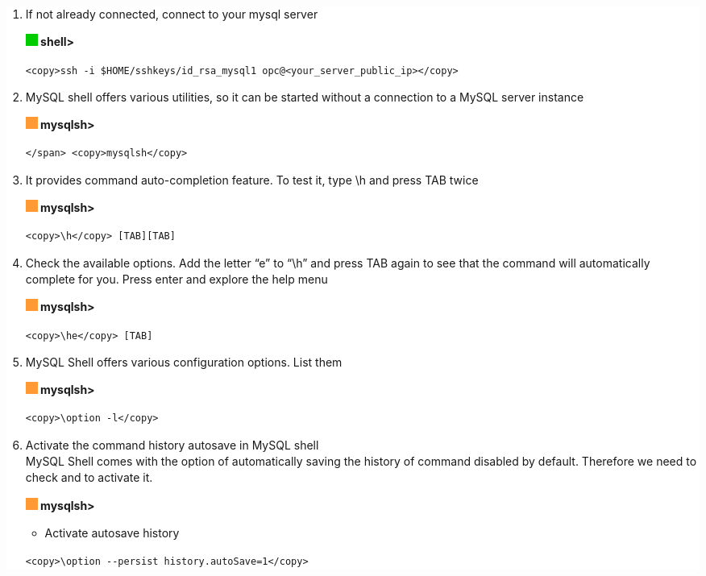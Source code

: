 1. If not already connected, connect to your mysql server

    **![green-dot](./images/green-square.jpg) shell>**  
    ```
    <copy>ssh -i $HOME/sshkeys/id_rsa_mysql1 opc@<your_server_public_ip></copy>
    ```

2. MySQL shell offers various utilities, so it can be started without a connection to a MySQL server instance

    **![orange-dot](./images/orange-square.jpg) mysqlsh>**
    ```
    </span> <copy>mysqlsh</copy>
    ```

3. It provides command auto-completion feature. To test it, type \h and press TAB twice

    **![orange-dot](./images/orange-square.jpg) mysqlsh>**
    ```
    <copy>\h</copy> [TAB][TAB]
    ```

4. Check the available options. Add the letter “e” to “\h” and press TAB again to see that the command will automatically complete for you. Press enter and explore the help menu

    **![orange-dot](./images/orange-square.jpg) mysqlsh>**
    ```
    <copy>\he</copy> [TAB]
    ```

5. MySQL Shell offers various configuration options. List them

    **![orange-dot](./images/orange-square.jpg) mysqlsh>**
    ```
    <copy>\option -l</copy>
    ```

6. Activate the command history autosave in MySQL shell  
    MySQL Shell comes with the option of automatically saving the history of command disabled by default. Therefore we need to check and to activate it.

    **![orange-dot](./images/orange-square.jpg) mysqlsh>**
    * Activate autosave history
    ```
    <copy>\option --persist history.autoSave=1</copy>
    ```
